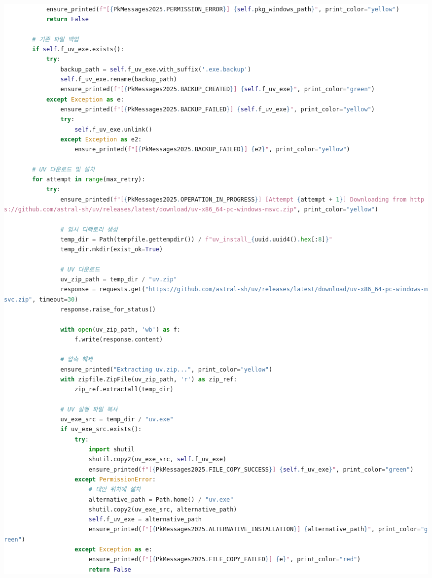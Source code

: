 ```python
            ensure_printed(f"[{PkMessages2025.PERMISSION_ERROR}] {self.pkg_windows_path}", print_color="yellow")
            return False

        # 기존 파일 백업
        if self.f_uv_exe.exists():
            try:
                backup_path = self.f_uv_exe.with_suffix('.exe.backup')
                self.f_uv_exe.rename(backup_path)
                ensure_printed(f"[{PkMessages2025.BACKUP_CREATED}] {self.f_uv_exe}", print_color="green")
            except Exception as e:
                ensure_printed(f"[{PkMessages2025.BACKUP_FAILED}] {self.f_uv_exe}", print_color="yellow")
                try:
                    self.f_uv_exe.unlink()
                except Exception as e2:
                    ensure_printed(f"[{PkMessages2025.BACKUP_FAILED}] {e2}", print_color="yellow")

        # UV 다운로드 및 설치
        for attempt in range(max_retry):
            try:
                ensure_printed(f"[{PkMessages2025.OPERATION_IN_PROGRESS}] [Attempt {attempt + 1}] Downloading from https://github.com/astral-sh/uv/releases/latest/download/uv-x86_64-pc-windows-msvc.zip", print_color="yellow")
                
                # 임시 디렉토리 생성
                temp_dir = Path(tempfile.gettempdir()) / f"uv_install_{uuid.uuid4().hex[:8]}"
                temp_dir.mkdir(exist_ok=True)
                
                # UV 다운로드
                uv_zip_path = temp_dir / "uv.zip"
                response = requests.get("https://github.com/astral-sh/uv/releases/latest/download/uv-x86_64-pc-windows-msvc.zip", timeout=30)
                response.raise_for_status()
                
                with open(uv_zip_path, 'wb') as f:
                    f.write(response.content)
                
                # 압축 해제
                ensure_printed("Extracting uv.zip...", print_color="yellow")
                with zipfile.ZipFile(uv_zip_path, 'r') as zip_ref:
                    zip_ref.extractall(temp_dir)
                
                # UV 실행 파일 복사
                uv_exe_src = temp_dir / "uv.exe"
                if uv_exe_src.exists():
                    try:
                        import shutil
                        shutil.copy2(uv_exe_src, self.f_uv_exe)
                        ensure_printed(f"[{PkMessages2025.FILE_COPY_SUCCESS}] {self.f_uv_exe}", print_color="green")
                    except PermissionError:
                        # 대안 위치에 설치
                        alternative_path = Path.home() / "uv.exe"
                        shutil.copy2(uv_exe_src, alternative_path)
                        self.f_uv_exe = alternative_path
                        ensure_printed(f"[{PkMessages2025.ALTERNATIVE_INSTALLATION}] {alternative_path}", print_color="green")
                    except Exception as e:
                        ensure_printed(f"[{PkMessages2025.FILE_COPY_FAILED}] {e}", print_color="red")
                        return False
```